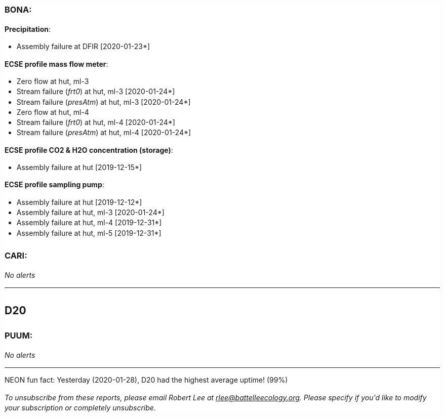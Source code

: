 ### BONA:

**Precipitation**:
 - Assembly failure at DFIR [2020-01-23*]

**ECSE profile mass flow meter**:
 - Zero flow at hut, ml-3
 - Stream failure (_frt0_) at hut, ml-3 [2020-01-24*]
 - Stream failure (_presAtm_) at hut, ml-3 [2020-01-24*]
 - Zero flow at hut, ml-4
 - Stream failure (_frt0_) at hut, ml-4 [2020-01-24*]
 - Stream failure (_presAtm_) at hut, ml-4 [2020-01-24*]

**ECSE profile CO2 & H2O concentration (storage)**:
 - Assembly failure at hut [2019-12-15*]

**ECSE profile sampling pump**:
 - Assembly failure at hut [2019-12-12*]
 - Assembly failure at hut, ml-3 [2020-01-24*]
 - Assembly failure at hut, ml-4 [2019-12-31*]
 - Assembly failure at hut, ml-5 [2019-12-31*]

### CARI:

_No alerts_

***
## D20

### PUUM:

_No alerts_

***
NEON fun fact: Yesterday (2020-01-28), D20 had the highest average uptime! (99%)

_To unsubscribe from these reports, please email Robert Lee at rlee@battelleecology.org. Please specify if you'd like to modify your subscription or completely unsubscribe._
